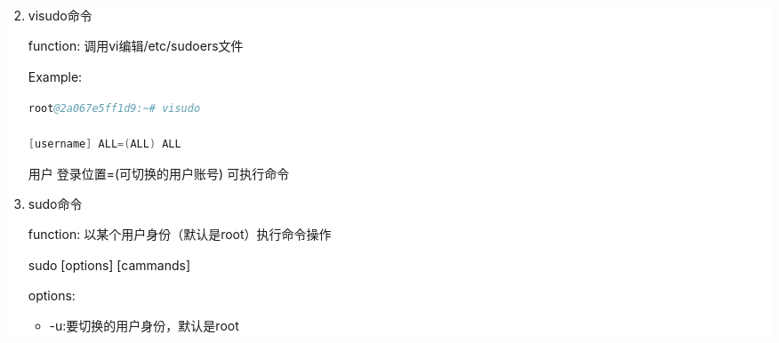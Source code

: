2. visudo命令

    function: 调用vi编辑/etc/sudoers文件

    Example:

    ```s
    root@2a067e5ff1d9:~# visudo

    [username] ALL=(ALL) ALL
    ```

    用户 登录位置=(可切换的用户账号) 可执行命令

3. sudo命令

    function: 以某个用户身份（默认是root）执行命令操作

    sudo [options] [cammands]

    options:

    - -u:要切换的用户身份，默认是root
